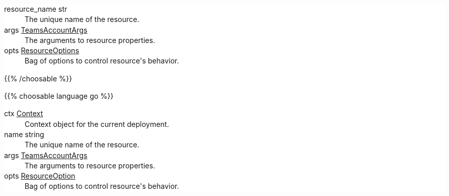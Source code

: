 <dl class="resources-properties"><dt
        class="property-required" title="Required">
        <span>resource_name</span>
        <span class="property-indicator"></span>
        <span class="property-type">str</span>
    </dt>
    <dd>The unique name of the resource.</dd><dt
        class="property-required" title="Required">
        <span>args</span>
        <span class="property-indicator"></span>
        <span class="property-type"><a href="#inputs">TeamsAccountArgs</a></span>
    </dt>
    <dd>The arguments to resource properties.</dd><dt
        class="property-optional" title="Optional">
        <span>opts</span>
        <span class="property-indicator"></span>
        <span class="property-type"><a href="/docs/reference/pkg/python/pulumi/#pulumi.ResourceOptions">ResourceOptions</a></span>
    </dt>
    <dd>Bag of options to control resource&#39;s behavior.</dd></dl>

{{% /choosable %}}

{{% choosable language go %}}

<dl class="resources-properties"><dt
        class="property-optional" title="Optional">
        <span>ctx</span>
        <span class="property-indicator"></span>
        <span class="property-type"><a href="https://pkg.go.dev/github.com/pulumi/pulumi/sdk/v3/go/pulumi?tab=doc#Context">Context</a></span>
    </dt>
    <dd>Context object for the current deployment.</dd><dt
        class="property-required" title="Required">
        <span>name</span>
        <span class="property-indicator"></span>
        <span class="property-type">string</span>
    </dt>
    <dd>The unique name of the resource.</dd><dt
        class="property-required" title="Required">
        <span>args</span>
        <span class="property-indicator"></span>
        <span class="property-type"><a href="#inputs">TeamsAccountArgs</a></span>
    </dt>
    <dd>The arguments to resource properties.</dd><dt
        class="property-optional" title="Optional">
        <span>opts</span>
        <span class="property-indicator"></span>
        <span class="property-type"><a href="https://pkg.go.dev/github.com/pulumi/pulumi/sdk/v3/go/pulumi?tab=doc#ResourceOption">ResourceOption</a></span>
    </dt>
    <dd>Bag of options to control resource&#39;s behavior.</dd></dl>
